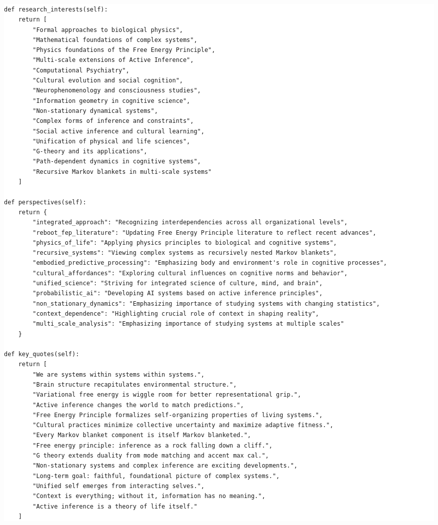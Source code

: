     def research_interests(self):
        return [
            "Formal approaches to biological physics",
            "Mathematical foundations of complex systems",
            "Physics foundations of the Free Energy Principle",
            "Multi-scale extensions of Active Inference",
            "Computational Psychiatry",
            "Cultural evolution and social cognition",
            "Neurophenomenology and consciousness studies",
            "Information geometry in cognitive science",
            "Non-stationary dynamical systems",
            "Complex forms of inference and constraints",
            "Social active inference and cultural learning",
            "Unification of physical and life sciences",
            "G-theory and its applications",
            "Path-dependent dynamics in cognitive systems",
            "Recursive Markov blankets in multi-scale systems"
        ]

    def perspectives(self):
        return {
            "integrated_approach": "Recognizing interdependencies across all organizational levels",
            "reboot_fep_literature": "Updating Free Energy Principle literature to reflect recent advances",
            "physics_of_life": "Applying physics principles to biological and cognitive systems",
            "recursive_systems": "Viewing complex systems as recursively nested Markov blankets",
            "embodied_predictive_processing": "Emphasizing body and environment's role in cognitive processes",
            "cultural_affordances": "Exploring cultural influences on cognitive norms and behavior",
            "unified_science": "Striving for integrated science of culture, mind, and brain",
            "probabilistic_ai": "Developing AI systems based on active inference principles",
            "non_stationary_dynamics": "Emphasizing importance of studying systems with changing statistics",
            "context_dependence": "Highlighting crucial role of context in shaping reality",
            "multi_scale_analysis": "Emphasizing importance of studying systems at multiple scales"
        }

    def key_quotes(self):
        return [
            "We are systems within systems within systems.",
            "Brain structure recapitulates environmental structure.",
            "Variational free energy is wiggle room for better representational grip.",
            "Active inference changes the world to match predictions.",
            "Free Energy Principle formalizes self-organizing properties of living systems.",
            "Cultural practices minimize collective uncertainty and maximize adaptive fitness.",
            "Every Markov blanket component is itself Markov blanketed.",
            "Free energy principle: inference as a rock falling down a cliff.",
            "G theory extends duality from mode matching and accent max cal.",
            "Non-stationary systems and complex inference are exciting developments.",
            "Long-term goal: faithful, foundational picture of complex systems.",
            "Unified self emerges from interacting selves.",
            "Context is everything; without it, information has no meaning.",
            "Active inference is a theory of life itself."
        ]
